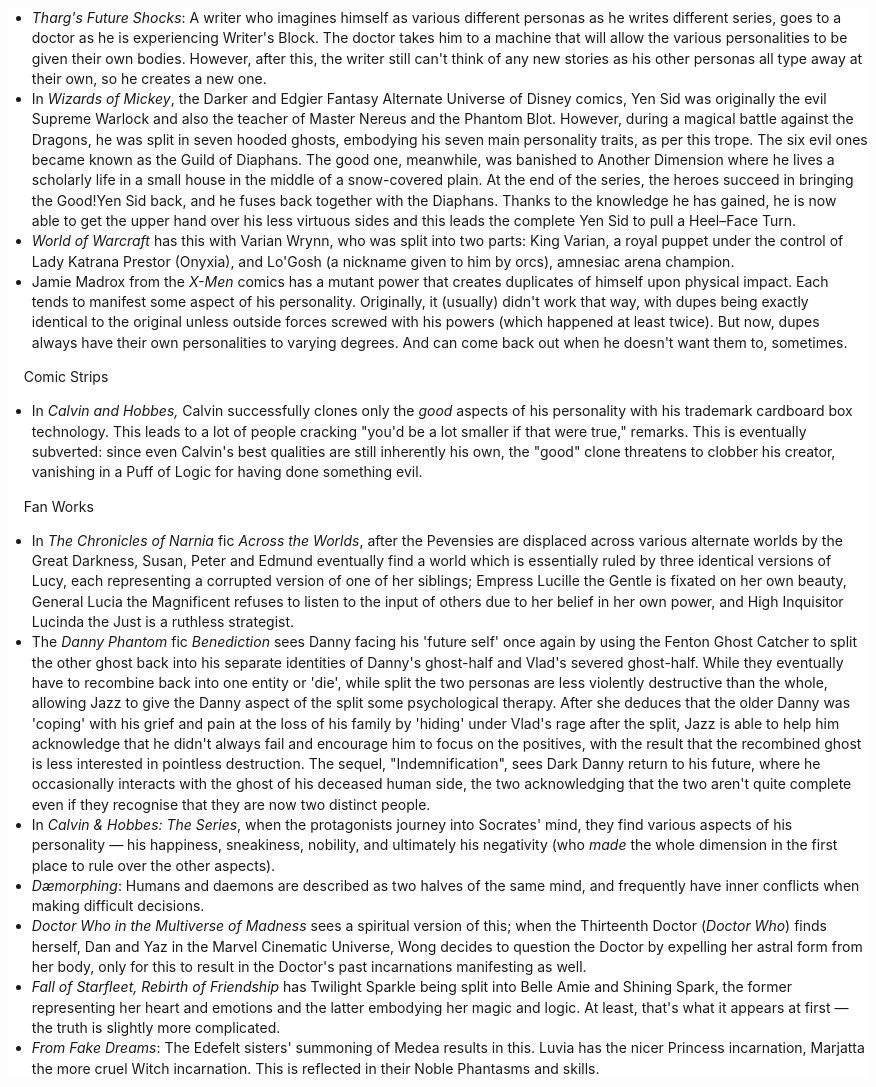-   _Tharg's Future Shocks_: A writer who imagines himself as various different personas as he writes different series, goes to a doctor as he is experiencing Writer's Block. The doctor takes him to a machine that will allow the various personalities to be given their own bodies. However, after this, the writer still can't think of any new stories as his other personas all type away at their own, so he creates a new one.
-   In _Wizards of Mickey_, the Darker and Edgier Fantasy Alternate Universe of Disney comics, Yen Sid was originally the evil Supreme Warlock and also the teacher of Master Nereus and the Phantom Blot. However, during a magical battle against the Dragons, he was split in seven hooded ghosts, embodying his seven main personality traits, as per this trope. The six evil ones became known as the Guild of Diaphans. The good one, meanwhile, was banished to Another Dimension where he lives a scholarly life in a small house in the middle of a snow-covered plain. At the end of the series, the heroes succeed in bringing the Good!Yen Sid back, and he fuses back together with the Diaphans. Thanks to the knowledge he has gained, he is now able to get the upper hand over his less virtuous sides and this leads the complete Yen Sid to pull a Heel–Face Turn.
-   _World of Warcraft_ has this with Varian Wrynn, who was split into two parts: King Varian, a royal puppet under the control of Lady Katrana Prestor (Onyxia), and Lo'Gosh (a nickname given to him by orcs), amnesiac arena champion.
-   Jamie Madrox from the _X-Men_ comics has a mutant power that creates duplicates of himself upon physical impact. Each tends to manifest some aspect of his personality. Originally, it (usually) didn't work that way, with dupes being exactly identical to the original unless outside forces screwed with his powers (which happened at least twice). But now, dupes always have their own personalities to varying degrees. And can come back out when he doesn't want them to, sometimes.

    Comic Strips 

-   In _Calvin and Hobbes,_ Calvin successfully clones only the _good_ aspects of his personality with his trademark cardboard box technology. This leads to a lot of people cracking "you'd be a lot smaller if that were true," remarks. This is eventually subverted: since even Calvin's best qualities are still inherently his own, the "good" clone threatens to clobber his creator, vanishing in a Puff of Logic for having done something evil.

    Fan Works 

-   In _The Chronicles of Narnia_ fic _Across the Worlds_, after the Pevensies are displaced across various alternate worlds by the Great Darkness, Susan, Peter and Edmund eventually find a world which is essentially ruled by three identical versions of Lucy, each representing a corrupted version of one of her siblings; Empress Lucille the Gentle is fixated on her own beauty, General Lucia the Magnificent refuses to listen to the input of others due to her belief in her own power, and High Inquisitor Lucinda the Just is a ruthless strategist.
-   The _Danny Phantom_ fic _Benediction_ sees Danny facing his 'future self' once again by using the Fenton Ghost Catcher to split the other ghost back into his separate identities of Danny's ghost-half and Vlad's severed ghost-half. While they eventually have to recombine back into one entity or 'die', while split the two personas are less violently destructive than the whole, allowing Jazz to give the Danny aspect of the split some psychological therapy. After she deduces that the older Danny was 'coping' with his grief and pain at the loss of his family by 'hiding' under Vlad's rage after the split, Jazz is able to help him acknowledge that he didn't always fail and encourage him to focus on the positives, with the result that the recombined ghost is less interested in pointless destruction. The sequel, "Indemnification", sees Dark Danny return to his future, where he occasionally interacts with the ghost of his deceased human side, the two acknowledging that the two aren't quite complete even if they recognise that they are now two distinct people.
-   In _Calvin & Hobbes: The Series_, when the protagonists journey into Socrates' mind, they find various aspects of his personality — his happiness, sneakiness, nobility, and ultimately his negativity (who _made_ the whole dimension in the first place to rule over the other aspects).
-   _Dæmorphing_: Humans and daemons are described as two halves of the same mind, and frequently have inner conflicts when making difficult decisions.
-   _Doctor Who in the Multiverse of Madness_ sees a spiritual version of this; when the Thirteenth Doctor (_Doctor Who_) finds herself, Dan and Yaz in the Marvel Cinematic Universe, Wong decides to question the Doctor by expelling her astral form from her body, only for this to result in the Doctor's past incarnations manifesting as well.
-   _Fall of Starfleet, Rebirth of Friendship_ has Twilight Sparkle being split into Belle Amie and Shining Spark, the former representing her heart and emotions and the latter embodying her magic and logic. At least, that's what it appears at first — the truth is slightly more complicated.
-   _From Fake Dreams_: The Edefelt sisters' summoning of Medea results in this. Luvia has the nicer Princess incarnation, Marjatta the more cruel Witch incarnation. This is reflected in their Noble Phantasms and skills.